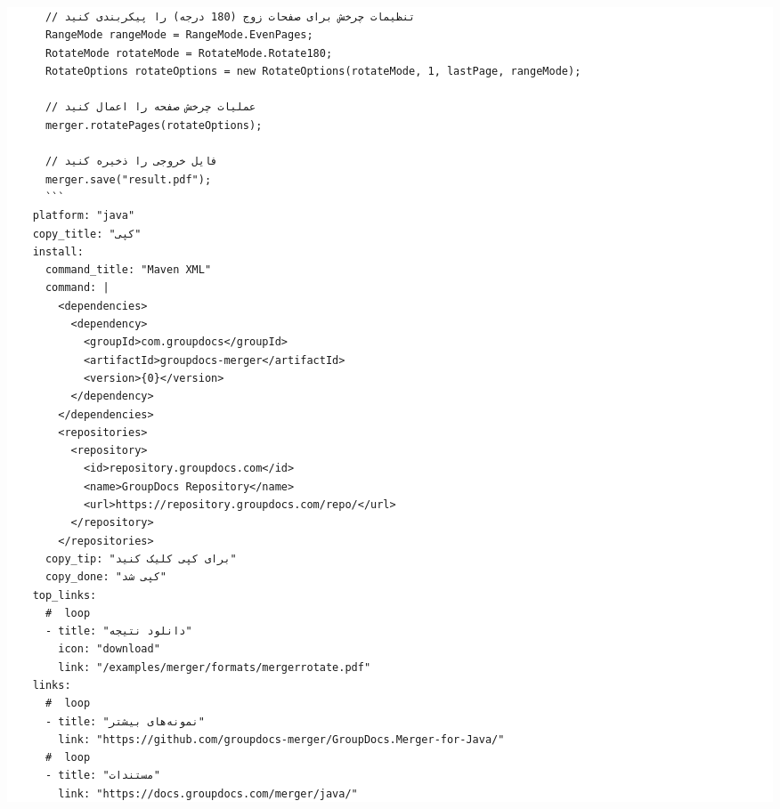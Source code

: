           // تنظیمات چرخش برای صفحات زوج (180 درجه) را پیکربندی کنید
          RangeMode rangeMode = RangeMode.EvenPages;
          RotateMode rotateMode = RotateMode.Rotate180;
          RotateOptions rotateOptions = new RotateOptions(rotateMode, 1, lastPage, rangeMode);

          // عملیات چرخش صفحه را اعمال کنید
          merger.rotatePages(rotateOptions);
          
          // فایل خروجی را ذخیره کنید
          merger.save("result.pdf");
          ```
        platform: "java"
        copy_title: "کپی"
        install:
          command_title: "Maven XML"
          command: |
            <dependencies>
              <dependency>
                <groupId>com.groupdocs</groupId>
                <artifactId>groupdocs-merger</artifactId>
                <version>{0}</version>
              </dependency>
            </dependencies>
            <repositories>
              <repository>
                <id>repository.groupdocs.com</id>
                <name>GroupDocs Repository</name>
                <url>https://repository.groupdocs.com/repo/</url>
              </repository>
            </repositories>
          copy_tip: "برای کپی کلیک کنید"
          copy_done: "کپی شد"
        top_links:
          #  loop
          - title: "دانلود نتیجه"
            icon: "download"
            link: "/examples/merger/formats/mergerrotate.pdf"
        links:
          #  loop
          - title: "نمونه‌های بیشتر"
            link: "https://github.com/groupdocs-merger/GroupDocs.Merger-for-Java/"
          #  loop
          - title: "مستندات"
            link: "https://docs.groupdocs.com/merger/java/"
            

            

